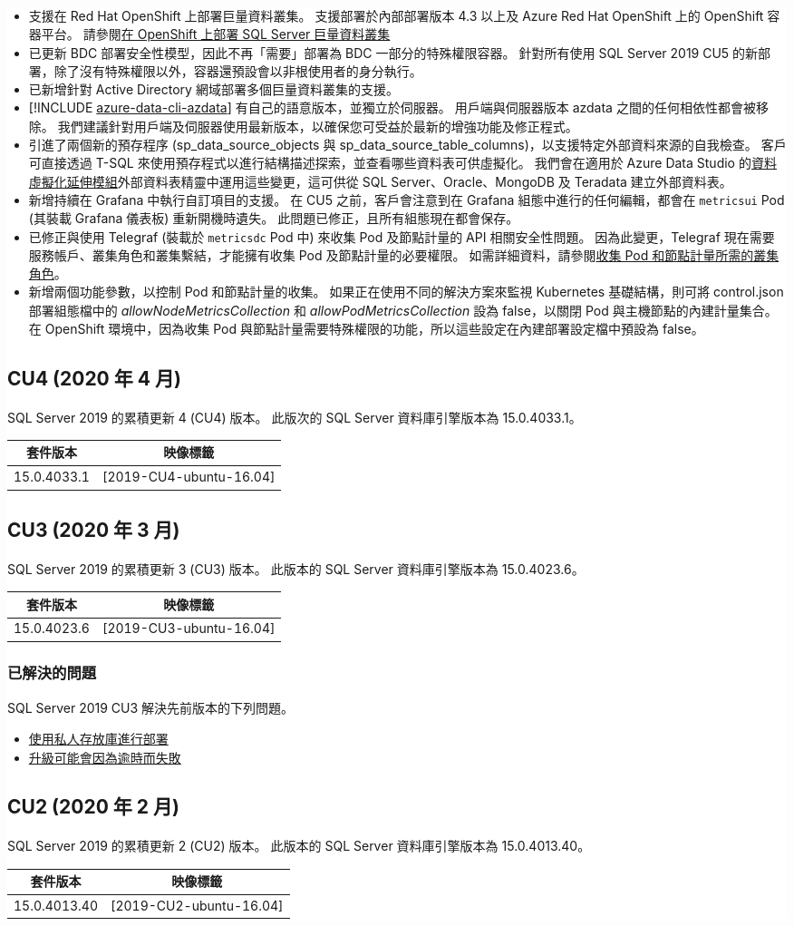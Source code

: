 - 支援在 Red Hat OpenShift 上部署巨量資料叢集。 支援部署於內部部署版本 4.3 以上及 Azure Red Hat OpenShift 上的 OpenShift 容器平台。 請參閱[在 OpenShift 上部署 SQL Server 巨量資料叢集](deploy-openshift.md)
- 已更新 BDC 部署安全性模型，因此不再「需要」部署為 BDC 一部分的特殊權限容器。 針對所有使用 SQL Server 2019 CU5 的新部署，除了沒有特殊權限以外，容器還預設會以非根使用者的身分執行。 
- 已新增針對 Active Directory 網域部署多個巨量資料叢集的支援。
- [!INCLUDE [azure-data-cli-azdata](../includes/azure-data-cli-azdata.md)] 有自己的語意版本，並獨立於伺服器。 用戶端與伺服器版本 azdata 之間的任何相依性都會被移除。 我們建議針對用戶端及伺服器使用最新版本，以確保您可受益於最新的增強功能及修正程式。
- 引進了兩個新的預存程序 (sp_data_source_objects 與 sp_data_source_table_columns)，以支援特定外部資料來源的自我檢查。 客戶可直接透過 T-SQL 來使用預存程式以進行結構描述探索，並查看哪些資料表可供虛擬化。 我們會在適用於 Azure Data Studio 的[資料虛擬化延伸模組](../azure-data-studio/extensions/data-virtualization-extension.md)外部資料表精靈中運用這些變更，這可供從 SQL Server、Oracle、MongoDB 及 Teradata 建立外部資料表。
- 新增持續在 Grafana 中執行自訂項目的支援。 在 CU5 之前，客戶會注意到在 Grafana 組態中進行的任何編輯，都會在 `metricsui` Pod (其裝載 Grafana 儀表板) 重新開機時遺失。 此問題已修正，且所有組態現在都會保存。 
- 已修正與使用 Telegraf (裝載於 `metricsdc` Pod 中) 來收集 Pod 及節點計量的 API 相關安全性問題。 因為此變更，Telegraf 現在需要服務帳戶、叢集角色和叢集繫結，才能擁有收集 Pod 及節點計量的必要權限。 如需詳細資料，請參閱[收集 Pod 和節點計量所需的叢集角色](kubernetes-rbac.md#cluster-role-required-for-pods-and-nodes-metrics-collection)。
- 新增兩個功能參數，以控制 Pod 和節點計量的收集。 如果正在使用不同的解決方案來監視 Kubernetes 基礎結構，則可將 control.json 部署組態檔中的 *allowNodeMetricsCollection* 和 *allowPodMetricsCollection* 設為 false，以關閉 Pod 與主機節點的內建計量集合。 在 OpenShift 環境中，因為收集 Pod 與節點計量需要特殊權限的功能，所以這些設定在內建部署設定檔中預設為 false。

## <a name="cu4-april-2020"></a><a id="cu4"></a> CU4 (2020 年 4 月)

SQL Server 2019 的累積更新 4 (CU4) 版本。 此版次的 SQL Server 資料庫引擎版本為 15.0.4033.1。

|套件版本 | 映像標籤 |
|-----|-----|
|15.0.4033.1 |[2019-CU4-ubuntu-16.04]

## <a name="cu3-march-2020"></a><a id="cu3"></a> CU3 (2020 年 3 月)

SQL Server 2019 的累積更新 3 (CU3) 版本。 此版本的 SQL Server 資料庫引擎版本為 15.0.4023.6。

|套件版本 | 映像標籤 |
|-----|-----|
|15.0.4023.6 |[2019-CU3-ubuntu-16.04]

### <a name="resolved-issues"></a>已解決的問題

SQL Server 2019 CU3 解決先前版本的下列問題。

- [使用私人存放庫進行部署](#deployment-with-private-repository)
- [升級可能會因為逾時而失敗](#upgrade-may-fail-due-to-timeout)

## <a name="cu2-february-2020"></a><a id="cu2"></a> CU2 (2020 年 2 月)

SQL Server 2019 的累積更新 2 (CU2) 版本。 此版本的 SQL Server 資料庫引擎版本為 15.0.4013.40。

|套件版本 | 映像標籤 |
|-----|-----|
|15.0.4013.40 |[2019-CU2-ubuntu-16.04]
